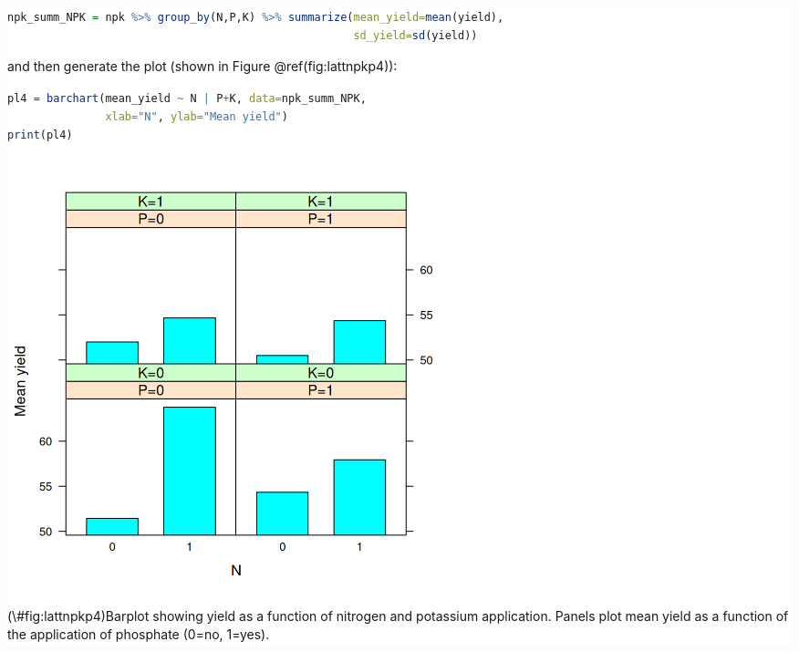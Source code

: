```r
npk_summ_NPK = npk %>% group_by(N,P,K) %>% summarize(mean_yield=mean(yield),
                                                     sd_yield=sd(yield))
```

and then generate the plot (shown in Figure \@ref(fig:lattnpkp4)):

```r
pl4 = barchart(mean_yield ~ N | P+K, data=npk_summ_NPK,
               xlab="N", ylab="Mean yield")
print(pl4)
```

<div class="figure">
<img src="09_lattice_files/figure-html/lattnpkp4-1.png" alt="Barplot showing yield as a function of nitrogen and potassium application. Panels plot mean yield as a function of the application of phosphate (0=no, 1=yes)." width="489.6" />
<p class="caption">(\#fig:lattnpkp4)Barplot showing yield as a function of nitrogen and potassium application. Panels plot mean yield as a function of the application of phosphate (0=no, 1=yes).</p>
</div>
